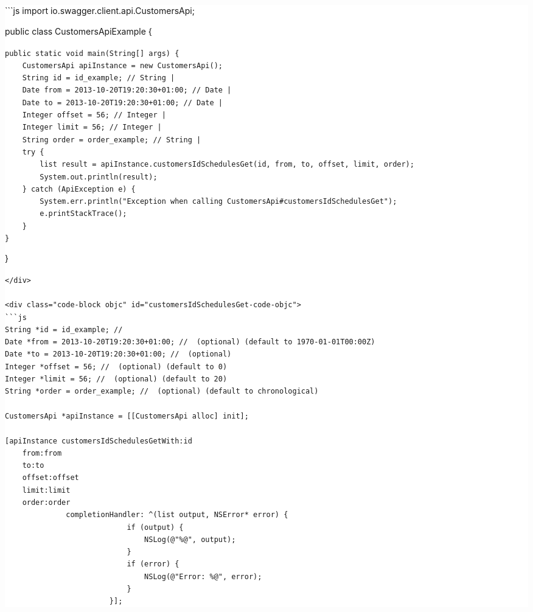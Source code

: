 <div class="code-block android" id="customersIdSchedulesGet-code-android">
```js
import io.swagger.client.api.CustomersApi;

public class CustomersApiExample {

    public static void main(String[] args) {
        CustomersApi apiInstance = new CustomersApi();
        String id = id_example; // String | 
        Date from = 2013-10-20T19:20:30+01:00; // Date | 
        Date to = 2013-10-20T19:20:30+01:00; // Date | 
        Integer offset = 56; // Integer | 
        Integer limit = 56; // Integer | 
        String order = order_example; // String | 
        try {
            list result = apiInstance.customersIdSchedulesGet(id, from, to, offset, limit, order);
            System.out.println(result);
        } catch (ApiException e) {
            System.err.println("Exception when calling CustomersApi#customersIdSchedulesGet");
            e.printStackTrace();
        }
    }
}
```
</div>

<div class="code-block objc" id="customersIdSchedulesGet-code-objc">
```js
String *id = id_example; // 
Date *from = 2013-10-20T19:20:30+01:00; //  (optional) (default to 1970-01-01T00:00Z)
Date *to = 2013-10-20T19:20:30+01:00; //  (optional)
Integer *offset = 56; //  (optional) (default to 0)
Integer *limit = 56; //  (optional) (default to 20)
String *order = order_example; //  (optional) (default to chronological)

CustomersApi *apiInstance = [[CustomersApi alloc] init];

[apiInstance customersIdSchedulesGetWith:id
    from:from
    to:to
    offset:offset
    limit:limit
    order:order
              completionHandler: ^(list output, NSError* error) {
                            if (output) {
                                NSLog(@"%@", output);
                            }
                            if (error) {
                                NSLog(@"Error: %@", error);
                            }
                        }];
```
</div>
